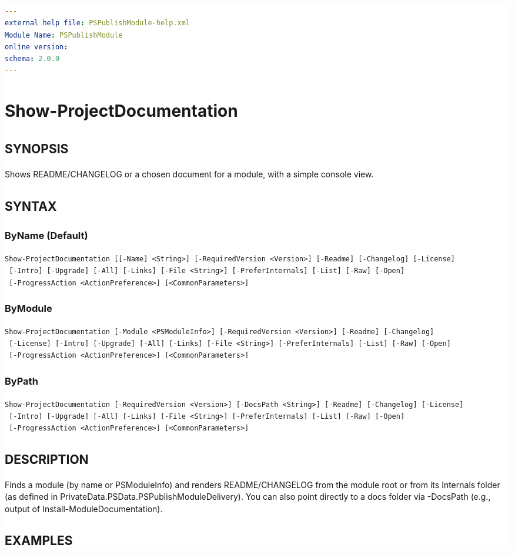 ```yaml
---
external help file: PSPublishModule-help.xml
Module Name: PSPublishModule
online version:
schema: 2.0.0
---
```


# Show-ProjectDocumentation

## SYNOPSIS
Shows README/CHANGELOG or a chosen document for a module, with a simple console view.

## SYNTAX

### ByName (Default)
```
Show-ProjectDocumentation [[-Name] <String>] [-RequiredVersion <Version>] [-Readme] [-Changelog] [-License]
 [-Intro] [-Upgrade] [-All] [-Links] [-File <String>] [-PreferInternals] [-List] [-Raw] [-Open]
 [-ProgressAction <ActionPreference>] [<CommonParameters>]
```

### ByModule
```
Show-ProjectDocumentation [-Module <PSModuleInfo>] [-RequiredVersion <Version>] [-Readme] [-Changelog]
 [-License] [-Intro] [-Upgrade] [-All] [-Links] [-File <String>] [-PreferInternals] [-List] [-Raw] [-Open]
 [-ProgressAction <ActionPreference>] [<CommonParameters>]
```

### ByPath
```
Show-ProjectDocumentation [-RequiredVersion <Version>] [-DocsPath <String>] [-Readme] [-Changelog] [-License]
 [-Intro] [-Upgrade] [-All] [-Links] [-File <String>] [-PreferInternals] [-List] [-Raw] [-Open]
 [-ProgressAction <ActionPreference>] [<CommonParameters>]
```

## DESCRIPTION
Finds a module (by name or PSModuleInfo) and renders README/CHANGELOG from the module root
or from its Internals folder (as defined in PrivateData.PSData.PSPublishModuleDelivery).
You can also point directly to a docs folder via -DocsPath (e.g., output of Install-ModuleDocumentation).

## EXAMPLES
